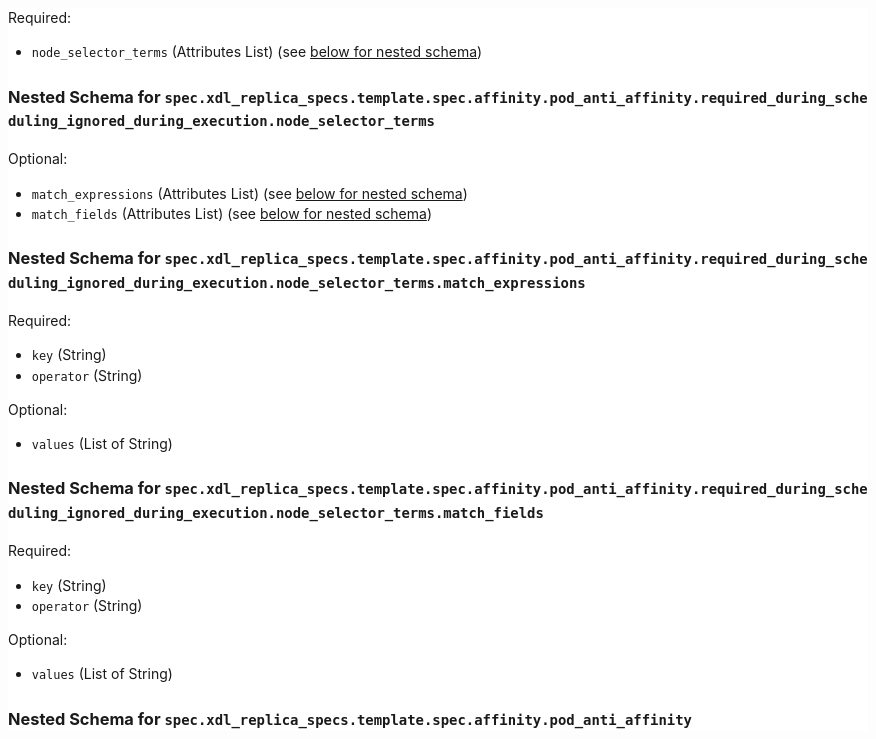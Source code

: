 Required:

- `node_selector_terms` (Attributes List) (see [below for nested schema](#nestedatt--spec--xdl_replica_specs--template--spec--affinity--pod_anti_affinity--required_during_scheduling_ignored_during_execution--node_selector_terms))

<a id="nestedatt--spec--xdl_replica_specs--template--spec--affinity--pod_anti_affinity--required_during_scheduling_ignored_during_execution--node_selector_terms"></a>
### Nested Schema for `spec.xdl_replica_specs.template.spec.affinity.pod_anti_affinity.required_during_scheduling_ignored_during_execution.node_selector_terms`

Optional:

- `match_expressions` (Attributes List) (see [below for nested schema](#nestedatt--spec--xdl_replica_specs--template--spec--affinity--pod_anti_affinity--required_during_scheduling_ignored_during_execution--node_selector_terms--match_expressions))
- `match_fields` (Attributes List) (see [below for nested schema](#nestedatt--spec--xdl_replica_specs--template--spec--affinity--pod_anti_affinity--required_during_scheduling_ignored_during_execution--node_selector_terms--match_fields))

<a id="nestedatt--spec--xdl_replica_specs--template--spec--affinity--pod_anti_affinity--required_during_scheduling_ignored_during_execution--node_selector_terms--match_expressions"></a>
### Nested Schema for `spec.xdl_replica_specs.template.spec.affinity.pod_anti_affinity.required_during_scheduling_ignored_during_execution.node_selector_terms.match_expressions`

Required:

- `key` (String)
- `operator` (String)

Optional:

- `values` (List of String)


<a id="nestedatt--spec--xdl_replica_specs--template--spec--affinity--pod_anti_affinity--required_during_scheduling_ignored_during_execution--node_selector_terms--match_fields"></a>
### Nested Schema for `spec.xdl_replica_specs.template.spec.affinity.pod_anti_affinity.required_during_scheduling_ignored_during_execution.node_selector_terms.match_fields`

Required:

- `key` (String)
- `operator` (String)

Optional:

- `values` (List of String)





<a id="nestedatt--spec--xdl_replica_specs--template--spec--affinity--pod_affinity"></a>
### Nested Schema for `spec.xdl_replica_specs.template.spec.affinity.pod_anti_affinity`
